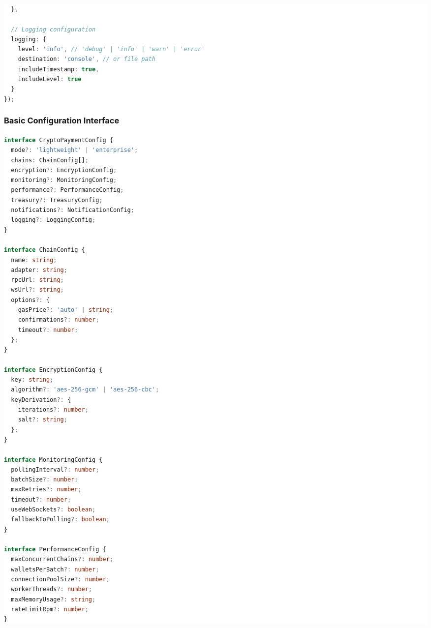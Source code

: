```typescript
  },
  
  // Logging configuration
  logging: {
    level: 'info', // 'debug' | 'info' | 'warn' | 'error'
    destination: 'console', // or file path
    includeTimestamp: true,
    includeLevel: true
  }
});
```

### Basic Configuration Interface
```typescript
interface CryptoPaymentConfig {
  mode?: 'lightweight' | 'enterprise';
  chains: ChainConfig[];
  encryption?: EncryptionConfig;
  monitoring?: MonitoringConfig;
  performance?: PerformanceConfig;
  treasury?: TreasuryConfig;
  notifications?: NotificationConfig;
  logging?: LoggingConfig;
}

interface ChainConfig {
  name: string;
  adapter: string;
  rpcUrl: string;
  wsUrl?: string;
  options?: {
    gasPrice?: 'auto' | string;
    confirmations?: number;
    timeout?: number;
  };
}

interface EncryptionConfig {
  key: string;
  algorithm?: 'aes-256-gcm' | 'aes-256-cbc';
  keyDerivation?: {
    iterations?: number;
    salt?: string;
  };
}

interface MonitoringConfig {
  pollingInterval?: number;
  batchSize?: number;
  maxRetries?: number;
  timeout?: number;
  useWebSockets?: boolean;
  fallbackToPolling?: boolean;
}

interface PerformanceConfig {
  maxConcurrentChains?: number;
  walletsPerBatch?: number;
  connectionPoolSize?: number;
  workerThreads?: number;
  maxMemoryUsage?: string;
  rateLimitRpm?: number;
}
```